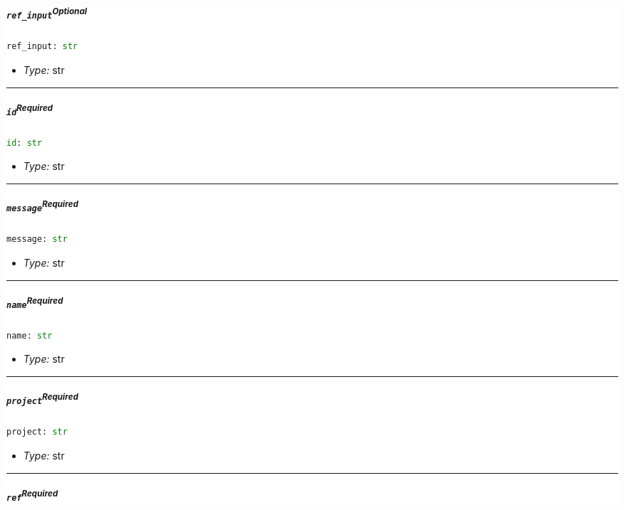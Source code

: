##### `ref_input`<sup>Optional</sup> <a name="ref_input" id="@cdktf/provider-gitlab.projectTag.ProjectTag.property.refInput"></a>

```python
ref_input: str
```

- *Type:* str

---

##### `id`<sup>Required</sup> <a name="id" id="@cdktf/provider-gitlab.projectTag.ProjectTag.property.id"></a>

```python
id: str
```

- *Type:* str

---

##### `message`<sup>Required</sup> <a name="message" id="@cdktf/provider-gitlab.projectTag.ProjectTag.property.message"></a>

```python
message: str
```

- *Type:* str

---

##### `name`<sup>Required</sup> <a name="name" id="@cdktf/provider-gitlab.projectTag.ProjectTag.property.name"></a>

```python
name: str
```

- *Type:* str

---

##### `project`<sup>Required</sup> <a name="project" id="@cdktf/provider-gitlab.projectTag.ProjectTag.property.project"></a>

```python
project: str
```

- *Type:* str

---

##### `ref`<sup>Required</sup> <a name="ref" id="@cdktf/provider-gitlab.projectTag.ProjectTag.property.ref"></a>
